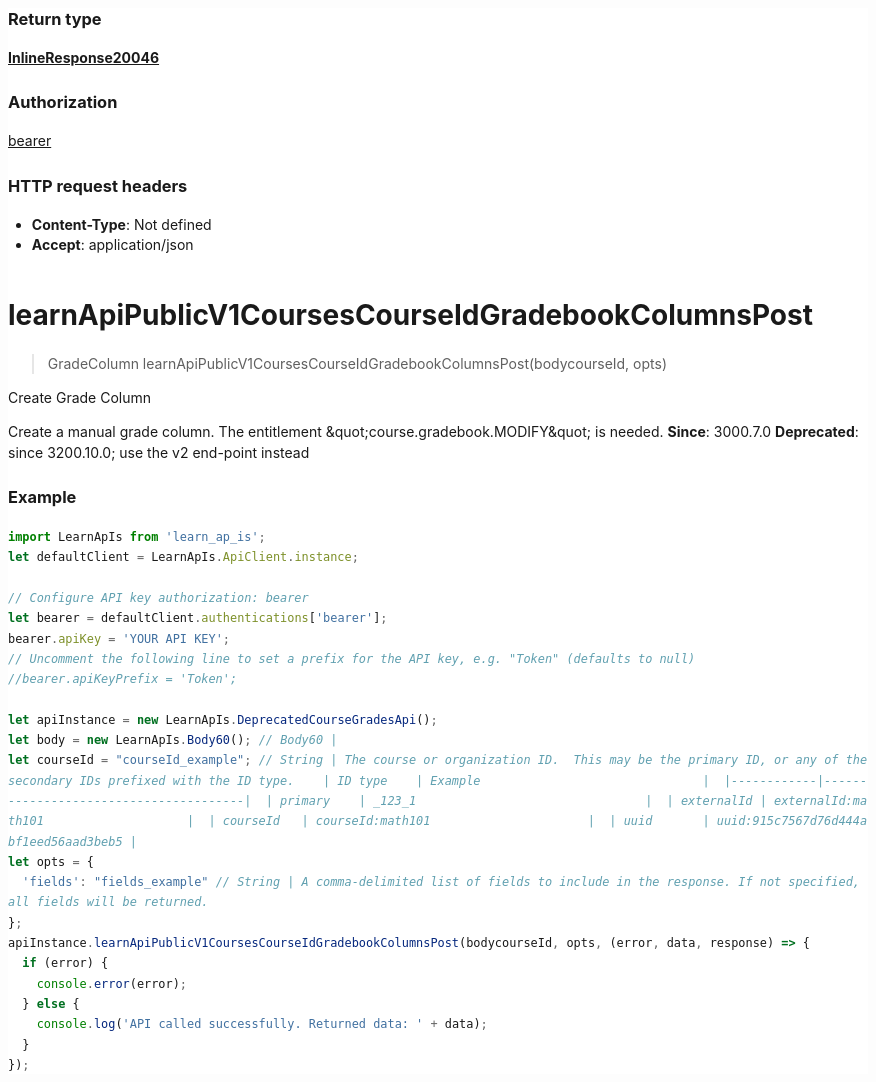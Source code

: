 ### Return type

[**InlineResponse20046**](InlineResponse20046.md)

### Authorization

[bearer](../README.md#bearer)

### HTTP request headers

 - **Content-Type**: Not defined
 - **Accept**: application/json

<a name="learnApiPublicV1CoursesCourseIdGradebookColumnsPost"></a>
# **learnApiPublicV1CoursesCourseIdGradebookColumnsPost**
> GradeColumn learnApiPublicV1CoursesCourseIdGradebookColumnsPost(bodycourseId, opts)

Create Grade Column

Create a manual grade column. The entitlement \&quot;course.gradebook.MODIFY\&quot; is needed.  **Since**: 3000.7.0  **Deprecated**: since 3200.10.0; use the v2 end-point instead

### Example
```javascript
import LearnApIs from 'learn_ap_is';
let defaultClient = LearnApIs.ApiClient.instance;

// Configure API key authorization: bearer
let bearer = defaultClient.authentications['bearer'];
bearer.apiKey = 'YOUR API KEY';
// Uncomment the following line to set a prefix for the API key, e.g. "Token" (defaults to null)
//bearer.apiKeyPrefix = 'Token';

let apiInstance = new LearnApIs.DeprecatedCourseGradesApi();
let body = new LearnApIs.Body60(); // Body60 | 
let courseId = "courseId_example"; // String | The course or organization ID.  This may be the primary ID, or any of the secondary IDs prefixed with the ID type.    | ID type    | Example                               |  |------------|---------------------------------------|  | primary    | _123_1                                |  | externalId | externalId:math101                    |  | courseId   | courseId:math101                      |  | uuid       | uuid:915c7567d76d444abf1eed56aad3beb5 |  
let opts = { 
  'fields': "fields_example" // String | A comma-delimited list of fields to include in the response. If not specified, all fields will be returned.
};
apiInstance.learnApiPublicV1CoursesCourseIdGradebookColumnsPost(bodycourseId, opts, (error, data, response) => {
  if (error) {
    console.error(error);
  } else {
    console.log('API called successfully. Returned data: ' + data);
  }
});
```
